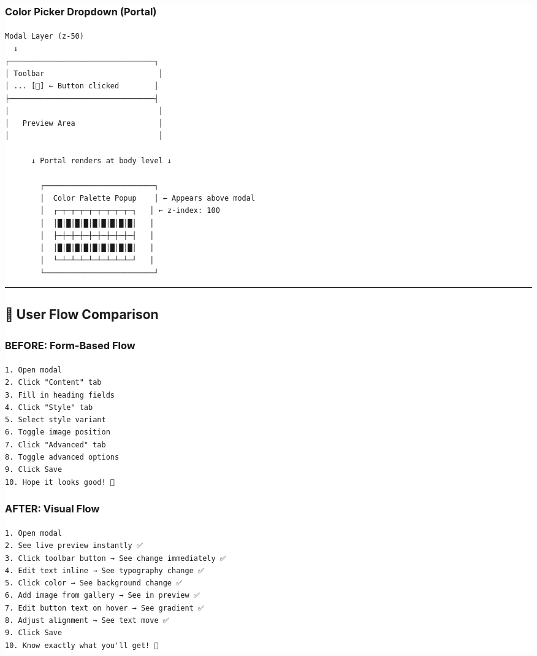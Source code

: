 ### **Color Picker Dropdown (Portal)**
```
Modal Layer (z-50)
  ↓
┌─────────────────────────────────┐
│ Toolbar                          │
│ ... [🎨] ← Button clicked        │
├─────────────────────────────────┤
│                                  │
│   Preview Area                   │
│                                  │

      ↓ Portal renders at body level ↓

        ┌─────────────────────────┐
        │  Color Palette Popup    │ ← Appears above modal
        │  ┌─┬─┬─┬─┬─┬─┬─┬─┬─┐   │ ← z-index: 100
        │  │█│█│█│█│█│█│█│█│█│   │
        │  ├─┼─┼─┼─┼─┼─┼─┼─┼─┤   │
        │  │█│█│█│█│█│█│█│█│█│   │
        │  └─┴─┴─┴─┴─┴─┴─┴─┴─┘   │
        └─────────────────────────┘
```

---

## 🚀 User Flow Comparison

### **BEFORE: Form-Based Flow**
```
1. Open modal
2. Click "Content" tab
3. Fill in heading fields
4. Click "Style" tab
5. Select style variant
6. Toggle image position
7. Click "Advanced" tab
8. Toggle advanced options
9. Click Save
10. Hope it looks good! 🤞
```

### **AFTER: Visual Flow**
```
1. Open modal
2. See live preview instantly ✅
3. Click toolbar button → See change immediately ✅
4. Edit text inline → See typography change ✅
5. Click color → See background change ✅
6. Add image from gallery → See in preview ✅
7. Edit button text on hover → See gradient ✅
8. Adjust alignment → See text move ✅
9. Click Save
10. Know exactly what you'll get! 🎯
```
